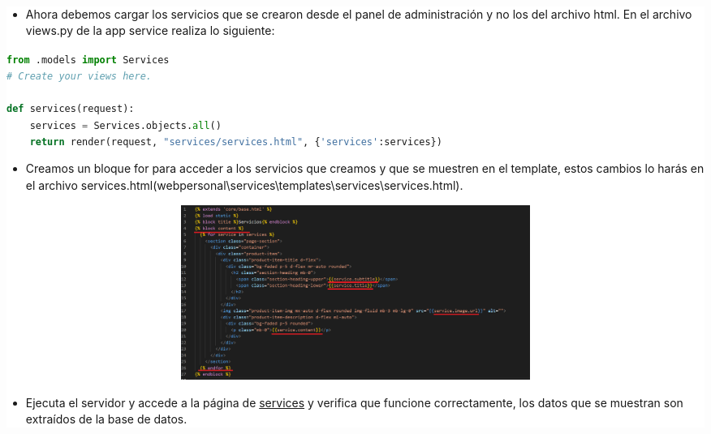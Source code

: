 * Ahora debemos cargar los servicios que se crearon desde el panel de administración y no los del archivo html. En el archivo views.py de la app service realiza lo siguiente:

```py
from .models import Services
# Create your views here.

def services(request):
    services = Services.objects.all()
    return render(request, "services/services.html", {'services':services})
```

* Creamos un bloque for para acceder a los servicios que creamos y que se muestren en el template, estos cambios lo harás en el archivo services.html(webpersonal\services\templates\services\services.html).

<p align="center">
<img src="../imagenes/proyecto/service9.png" width="50%" alt="Banner"/>
</p>

*  Ejecuta el servidor y accede a la página de [services](http://127.0.0.1:8000/services/) y verifica que funcione correctamente, los datos que se muestran son extraídos de la base de datos.

<p align="center">